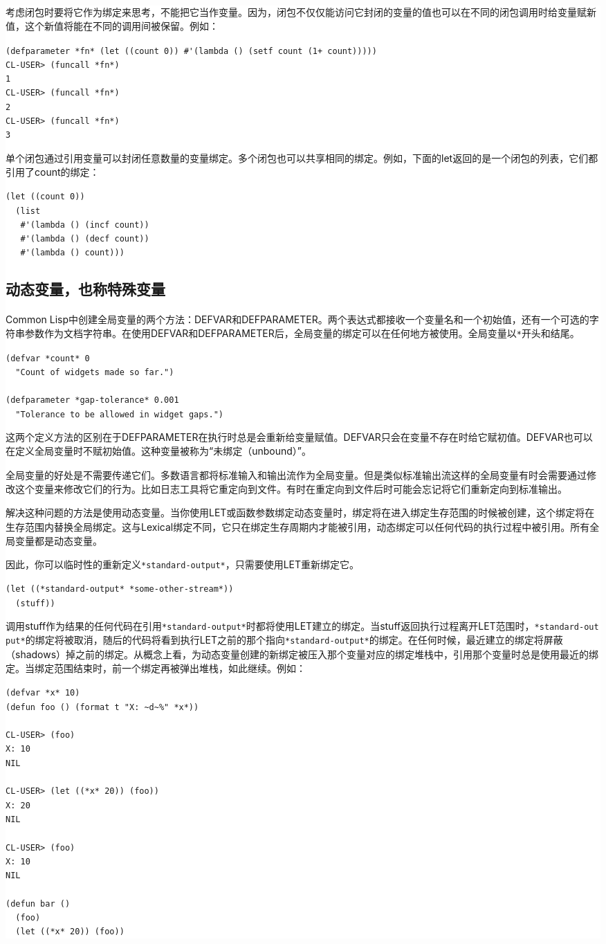 考虑闭包时要将它作为绑定来思考，不能把它当作变量。因为，闭包不仅仅能访问它封闭的变量的值也可以在不同的闭包调用时给变量赋新值，这个新值将能在不同的调用间被保留。例如：
```
(defparameter *fn* (let ((count 0)) #'(lambda () (setf count (1+ count)))))
CL-USER> (funcall *fn*)
1
CL-USER> (funcall *fn*)
2
CL-USER> (funcall *fn*)
3
```

单个闭包通过引用变量可以封闭任意数量的变量绑定。多个闭包也可以共享相同的绑定。例如，下面的let返回的是一个闭包的列表，它们都引用了count的绑定：
```
(let ((count 0))
  (list
   #'(lambda () (incf count))
   #'(lambda () (decf count))
   #'(lambda () count)))
```

## 动态变量，也称特殊变量
Common Lisp中创建全局变量的两个方法：DEFVAR和DEFPARAMETER。两个表达式都接收一个变量名和一个初始值，还有一个可选的字符串参数作为文档字符串。在使用DEFVAR和DEFPARAMETER后，全局变量的绑定可以在任何地方被使用。全局变量以`*`开头和结尾。
```
(defvar *count* 0
  "Count of widgets made so far.")

(defparameter *gap-tolerance* 0.001
  "Tolerance to be allowed in widget gaps.")
```
这两个定义方法的区别在于DEFPARAMETER在执行时总是会重新给变量赋值。DEFVAR只会在变量不存在时给它赋初值。DEFVAR也可以在定义全局变量时不赋初始值。这种变量被称为“未绑定（unbound）”。

全局变量的好处是不需要传递它们。多数语言都将标准输入和输出流作为全局变量。但是类似标准输出流这样的全局变量有时会需要通过修改这个变量来修改它们的行为。比如日志工具将它重定向到文件。有时在重定向到文件后时可能会忘记将它们重新定向到标准输出。

解决这种问题的方法是使用动态变量。当你使用LET或函数参数绑定动态变量时，绑定将在进入绑定生存范围的时候被创建，这个绑定将在生存范围内替换全局绑定。这与Lexical绑定不同，它只在绑定生存周期内才能被引用，动态绑定可以任何代码的执行过程中被引用。所有全局变量都是动态变量。

因此，你可以临时性的重新定义`*standard-output*`，只需要使用LET重新绑定它。
```
(let ((*standard-output* *some-other-stream*))
  (stuff))
```

调用stuff作为结果的任何代码在引用`*standard-output*`时都将使用LET建立的绑定。当stuff返回执行过程离开LET范围时，`*standard-output*`的绑定将被取消，随后的代码将看到执行LET之前的那个指向`*standard-output*`的绑定。在任何时候，最近建立的绑定将屏蔽（shadows）掉之前的绑定。从概念上看，为动态变量创建的新绑定被压入那个变量对应的绑定堆栈中，引用那个变量时总是使用最近的绑定。当绑定范围结束时，前一个绑定再被弹出堆栈，如此继续。例如：
```
(defvar *x* 10)
(defun foo () (format t "X: ~d~%" *x*))

CL-USER> (foo)
X: 10
NIL

CL-USER> (let ((*x* 20)) (foo))
X: 20
NIL

CL-USER> (foo)
X: 10
NIL

(defun bar ()
  (foo)
  (let ((*x* 20)) (foo))
```